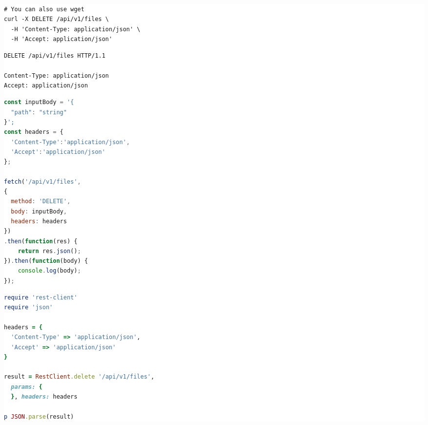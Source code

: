 ```shell
# You can also use wget
curl -X DELETE /api/v1/files \
  -H 'Content-Type: application/json' \
  -H 'Accept: application/json'

```

```http
DELETE /api/v1/files HTTP/1.1

Content-Type: application/json
Accept: application/json

```

```javascript
const inputBody = '{
  "path": "string"
}';
const headers = {
  'Content-Type':'application/json',
  'Accept':'application/json'
};

fetch('/api/v1/files',
{
  method: 'DELETE',
  body: inputBody,
  headers: headers
})
.then(function(res) {
    return res.json();
}).then(function(body) {
    console.log(body);
});

```

```ruby
require 'rest-client'
require 'json'

headers = {
  'Content-Type' => 'application/json',
  'Accept' => 'application/json'
}

result = RestClient.delete '/api/v1/files',
  params: {
  }, headers: headers

p JSON.parse(result)

```
